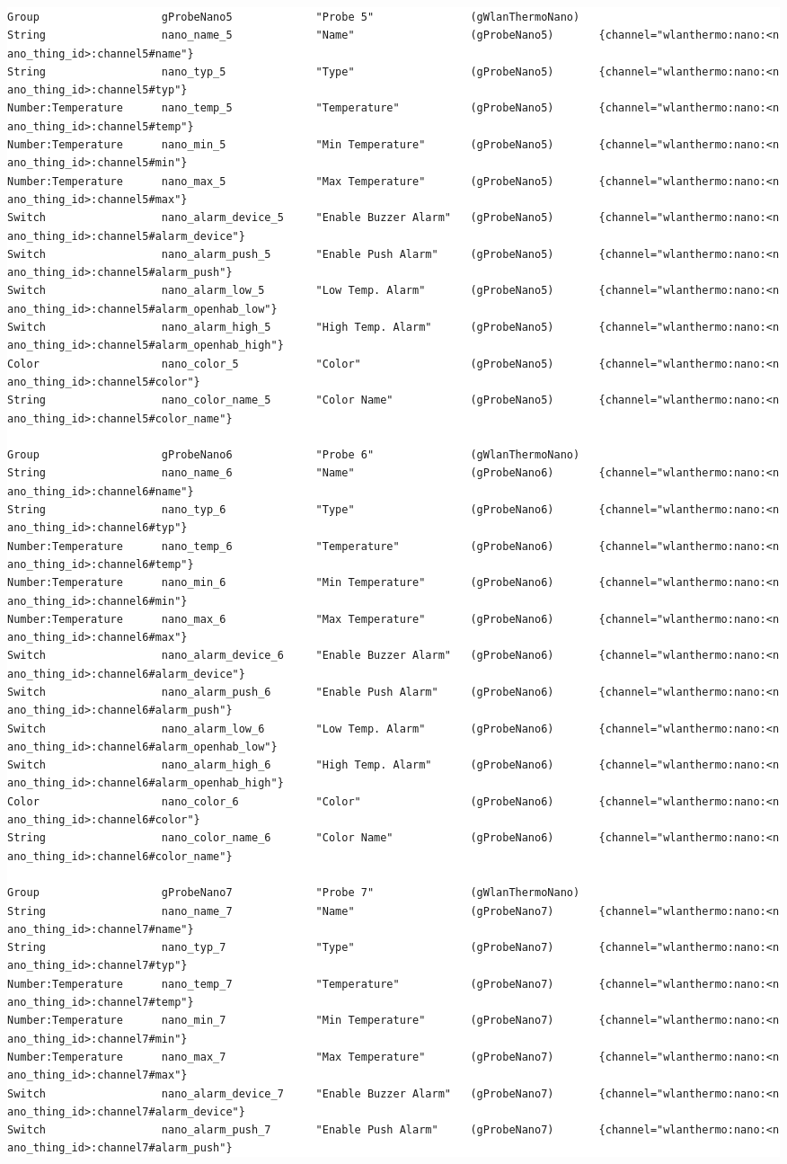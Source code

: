 ```
Group                   gProbeNano5             "Probe 5"               (gWlanThermoNano)
String                  nano_name_5             "Name"                  (gProbeNano5)       {channel="wlanthermo:nano:<nano_thing_id>:channel5#name"}
String                  nano_typ_5              "Type"                  (gProbeNano5)       {channel="wlanthermo:nano:<nano_thing_id>:channel5#typ"}
Number:Temperature      nano_temp_5             "Temperature"           (gProbeNano5)       {channel="wlanthermo:nano:<nano_thing_id>:channel5#temp"}
Number:Temperature      nano_min_5              "Min Temperature"       (gProbeNano5)       {channel="wlanthermo:nano:<nano_thing_id>:channel5#min"}
Number:Temperature      nano_max_5              "Max Temperature"       (gProbeNano5)       {channel="wlanthermo:nano:<nano_thing_id>:channel5#max"}
Switch                  nano_alarm_device_5     "Enable Buzzer Alarm"   (gProbeNano5)       {channel="wlanthermo:nano:<nano_thing_id>:channel5#alarm_device"}
Switch                  nano_alarm_push_5       "Enable Push Alarm"     (gProbeNano5)       {channel="wlanthermo:nano:<nano_thing_id>:channel5#alarm_push"}
Switch                  nano_alarm_low_5        "Low Temp. Alarm"       (gProbeNano5)       {channel="wlanthermo:nano:<nano_thing_id>:channel5#alarm_openhab_low"}
Switch                  nano_alarm_high_5       "High Temp. Alarm"      (gProbeNano5)       {channel="wlanthermo:nano:<nano_thing_id>:channel5#alarm_openhab_high"}
Color                   nano_color_5            "Color"                 (gProbeNano5)       {channel="wlanthermo:nano:<nano_thing_id>:channel5#color"}
String                  nano_color_name_5       "Color Name"            (gProbeNano5)       {channel="wlanthermo:nano:<nano_thing_id>:channel5#color_name"}

Group                   gProbeNano6             "Probe 6"               (gWlanThermoNano)
String                  nano_name_6             "Name"                  (gProbeNano6)       {channel="wlanthermo:nano:<nano_thing_id>:channel6#name"}
String                  nano_typ_6              "Type"                  (gProbeNano6)       {channel="wlanthermo:nano:<nano_thing_id>:channel6#typ"}
Number:Temperature      nano_temp_6             "Temperature"           (gProbeNano6)       {channel="wlanthermo:nano:<nano_thing_id>:channel6#temp"}
Number:Temperature      nano_min_6              "Min Temperature"       (gProbeNano6)       {channel="wlanthermo:nano:<nano_thing_id>:channel6#min"}
Number:Temperature      nano_max_6              "Max Temperature"       (gProbeNano6)       {channel="wlanthermo:nano:<nano_thing_id>:channel6#max"}
Switch                  nano_alarm_device_6     "Enable Buzzer Alarm"   (gProbeNano6)       {channel="wlanthermo:nano:<nano_thing_id>:channel6#alarm_device"}
Switch                  nano_alarm_push_6       "Enable Push Alarm"     (gProbeNano6)       {channel="wlanthermo:nano:<nano_thing_id>:channel6#alarm_push"}
Switch                  nano_alarm_low_6        "Low Temp. Alarm"       (gProbeNano6)       {channel="wlanthermo:nano:<nano_thing_id>:channel6#alarm_openhab_low"}
Switch                  nano_alarm_high_6       "High Temp. Alarm"      (gProbeNano6)       {channel="wlanthermo:nano:<nano_thing_id>:channel6#alarm_openhab_high"}
Color                   nano_color_6            "Color"                 (gProbeNano6)       {channel="wlanthermo:nano:<nano_thing_id>:channel6#color"}
String                  nano_color_name_6       "Color Name"            (gProbeNano6)       {channel="wlanthermo:nano:<nano_thing_id>:channel6#color_name"}

Group                   gProbeNano7             "Probe 7"               (gWlanThermoNano)
String                  nano_name_7             "Name"                  (gProbeNano7)       {channel="wlanthermo:nano:<nano_thing_id>:channel7#name"}
String                  nano_typ_7              "Type"                  (gProbeNano7)       {channel="wlanthermo:nano:<nano_thing_id>:channel7#typ"}
Number:Temperature      nano_temp_7             "Temperature"           (gProbeNano7)       {channel="wlanthermo:nano:<nano_thing_id>:channel7#temp"}
Number:Temperature      nano_min_7              "Min Temperature"       (gProbeNano7)       {channel="wlanthermo:nano:<nano_thing_id>:channel7#min"}
Number:Temperature      nano_max_7              "Max Temperature"       (gProbeNano7)       {channel="wlanthermo:nano:<nano_thing_id>:channel7#max"}
Switch                  nano_alarm_device_7     "Enable Buzzer Alarm"   (gProbeNano7)       {channel="wlanthermo:nano:<nano_thing_id>:channel7#alarm_device"}
Switch                  nano_alarm_push_7       "Enable Push Alarm"     (gProbeNano7)       {channel="wlanthermo:nano:<nano_thing_id>:channel7#alarm_push"}
```